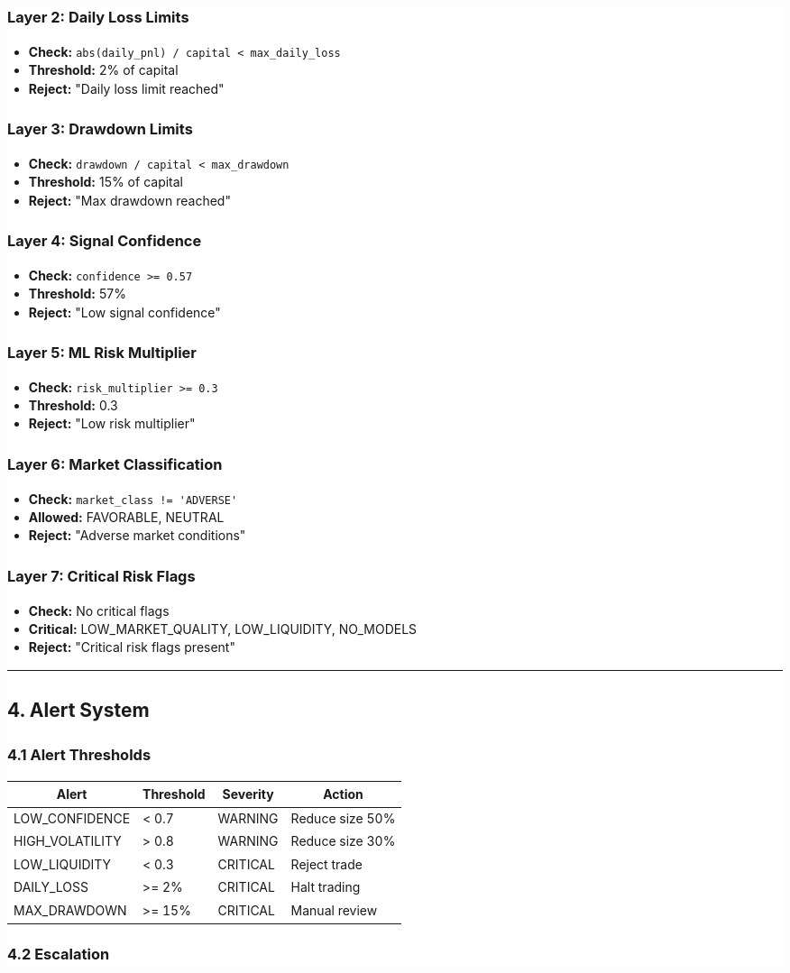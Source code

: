 ### Layer 2: Daily Loss Limits
- **Check:** `abs(daily_pnl) / capital < max_daily_loss`
- **Threshold:** 2% of capital
- **Reject:** "Daily loss limit reached"

### Layer 3: Drawdown Limits
- **Check:** `drawdown / capital < max_drawdown`
- **Threshold:** 15% of capital
- **Reject:** "Max drawdown reached"

### Layer 4: Signal Confidence
- **Check:** `confidence >= 0.57`
- **Threshold:** 57%
- **Reject:** "Low signal confidence"

### Layer 5: ML Risk Multiplier
- **Check:** `risk_multiplier >= 0.3`
- **Threshold:** 0.3
- **Reject:** "Low risk multiplier"

### Layer 6: Market Classification
- **Check:** `market_class != 'ADVERSE'`
- **Allowed:** FAVORABLE, NEUTRAL
- **Reject:** "Adverse market conditions"

### Layer 7: Critical Risk Flags
- **Check:** No critical flags
- **Critical:** LOW_MARKET_QUALITY, LOW_LIQUIDITY, NO_MODELS
- **Reject:** "Critical risk flags present"

---

## 4. Alert System

### 4.1 Alert Thresholds

| Alert | Threshold | Severity | Action |
|-------|-----------|----------|--------|
| LOW_CONFIDENCE | < 0.7 | WARNING | Reduce size 50% |
| HIGH_VOLATILITY | > 0.8 | WARNING | Reduce size 30% |
| LOW_LIQUIDITY | < 0.3 | CRITICAL | Reject trade |
| DAILY_LOSS | >= 2% | CRITICAL | Halt trading |
| MAX_DRAWDOWN | >= 15% | CRITICAL | Manual review |

### 4.2 Escalation
